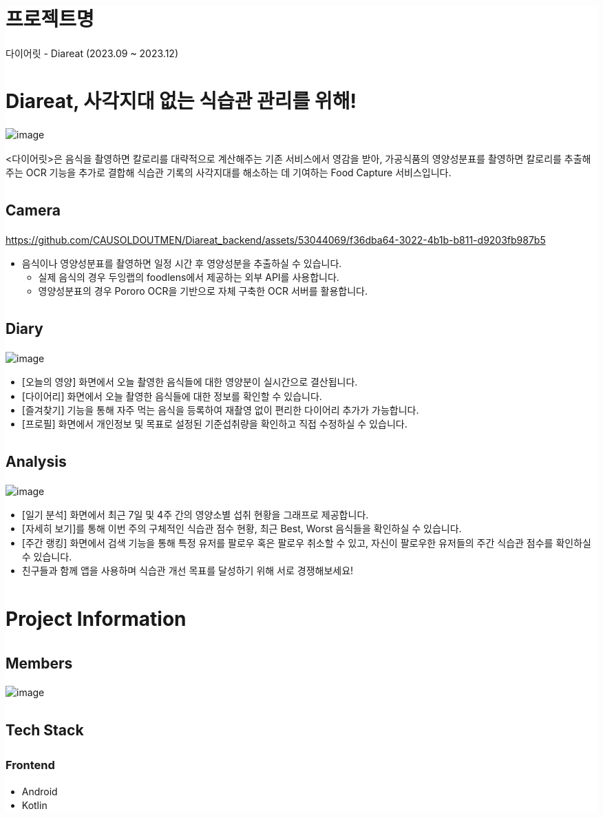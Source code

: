 # 프로젝트명
다이어릿 - Diareat (2023.09 ~ 2023.12)

# Diareat, 사각지대 없는 식습관 관리를 위해!
<img width="1000" alt="image" src="https://github.com/CAUSOLDOUTMEN/.github/blob/main/profile/diareat_main.png">

<다이어릿>은 음식을 촬영하면 칼로리를 대략적으로 계산해주는 기존 서비스에서 영감을 받아, 가공식품의 영양성분표를 촬영하면 칼로리를 추출해주는 OCR 기능을 추가로 결합해 식습관 기록의 사각지대를 해소하는 데 기여하는 Food Capture 서비스입니다.
## Camera

https://github.com/CAUSOLDOUTMEN/Diareat_backend/assets/53044069/f36dba64-3022-4b1b-b811-d9203fb987b5


- 음식이나 영양성분표를 촬영하면 일정 시간 후 영양성분을 추출하실 수 있습니다.
    - 실제 음식의 경우 두잉랩의 foodlens에서 제공하는 외부 API를 사용합니다.
    - 영양성분표의 경우 Pororo OCR을 기반으로 자체 구축한 OCR 서버를 활용합니다.
## Diary
<img width="752" alt="image" src="https://github.com/CAUSOLDOUTMEN/Diareat_backend/assets/53044069/dda543b8-916e-446d-95c3-a5c8921c1f03">


- [오늘의 영양] 화면에서 오늘 촬영한 음식들에 대한 영양분이 실시간으로 결산됩니다.
- [다이어리] 화면에서 오늘 촬영한 음식들에 대한 정보를 확인할 수 있습니다.
- [즐겨찾기] 기능을 통해 자주 먹는 음식을 등록하여 재촬영 없이 편리한 다이어리 추가가 가능합니다.
- [프로필] 화면에서 개인정보 및 목표로 설정된 기준섭취량을 확인하고 직접 수정하실 수 있습니다.

## Analysis
<img width="732" alt="image" src="https://github.com/CAUSOLDOUTMEN/Diareat_backend/assets/53044069/895abda2-e9e6-411d-800c-718601de947b">

- [일기 분석] 화면에서 최근 7일 및 4주 간의 영양소별 섭취 현황을 그래프로 제공합니다.
- [자세히 보기]를 통해 이번 주의 구체적인 식습관 점수 현황, 최근 Best, Worst 음식들을 확인하실 수 있습니다.
- [주간 랭킹] 화면에서 검색 기능을 통해 특정 유저를 팔로우 혹은 팔로우 취소할 수 있고, 자신이 팔로우한 유저들의 주간 식습관 점수를 확인하실 수 있습니다.
- 친구들과 함께 앱을 사용하며 식습관 개선 목표를 달성하기 위해 서로 경쟁해보세요!

# Project Information

## Members
![image](https://github.com/CAUSOLDOUTMEN/Diareat_backend/assets/53044069/f85d298e-9c12-417b-b2b6-bdbfd5b86bbb)

## Tech Stack

### Frontend

- Android
- Kotlin
